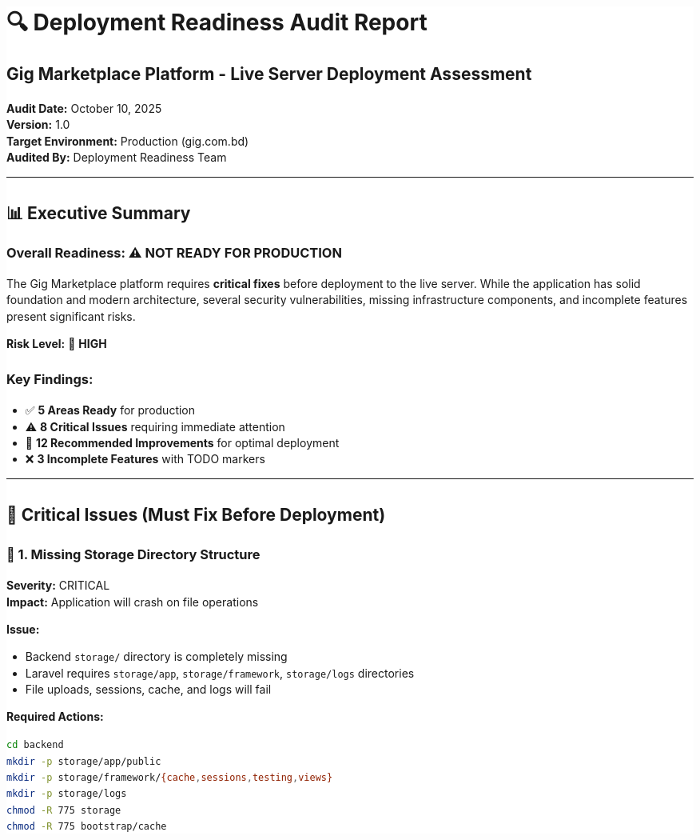 # 🔍 Deployment Readiness Audit Report
## Gig Marketplace Platform - Live Server Deployment Assessment

**Audit Date:** October 10, 2025  
**Version:** 1.0  
**Target Environment:** Production (gig.com.bd)  
**Audited By:** Deployment Readiness Team

---

## 📊 Executive Summary

### Overall Readiness: ⚠️ **NOT READY FOR PRODUCTION**

The Gig Marketplace platform requires **critical fixes** before deployment to the live server. While the application has solid foundation and modern architecture, several security vulnerabilities, missing infrastructure components, and incomplete features present significant risks.

**Risk Level:** 🔴 **HIGH**

### Key Findings:
- ✅ **5 Areas Ready** for production
- ⚠️ **8 Critical Issues** requiring immediate attention
- 🔧 **12 Recommended Improvements** for optimal deployment
- ❌ **3 Incomplete Features** with TODO markers

---

## 🎯 Critical Issues (Must Fix Before Deployment)

### 🔴 1. Missing Storage Directory Structure
**Severity:** CRITICAL  
**Impact:** Application will crash on file operations

**Issue:**
- Backend `storage/` directory is completely missing
- Laravel requires `storage/app`, `storage/framework`, `storage/logs` directories
- File uploads, sessions, cache, and logs will fail

**Required Actions:**
```bash
cd backend
mkdir -p storage/app/public
mkdir -p storage/framework/{cache,sessions,testing,views}
mkdir -p storage/logs
chmod -R 775 storage
chmod -R 775 bootstrap/cache
```
